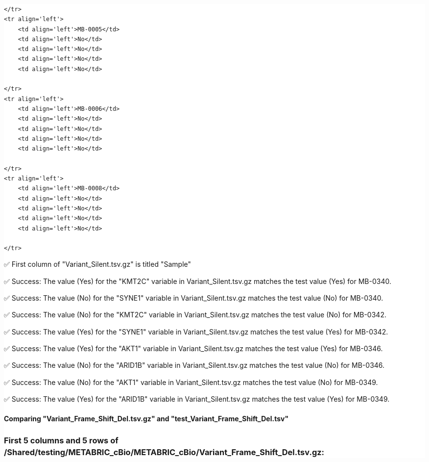 	</tr>
	<tr align='left'>
		<td align='left'>MB-0005</td>
		<td align='left'>No</td>
		<td align='left'>No</td>
		<td align='left'>No</td>
		<td align='left'>No</td>

	</tr>
	<tr align='left'>
		<td align='left'>MB-0006</td>
		<td align='left'>No</td>
		<td align='left'>No</td>
		<td align='left'>No</td>
		<td align='left'>No</td>

	</tr>
	<tr align='left'>
		<td align='left'>MB-0008</td>
		<td align='left'>No</td>
		<td align='left'>No</td>
		<td align='left'>No</td>
		<td align='left'>No</td>

	</tr>
</table>
&#9989;	First column of "Variant_Silent.tsv.gz" is titled "Sample"

&#9989;	Success: The value (Yes) for the "KMT2C" variable in Variant_Silent.tsv.gz matches the test value (Yes) for MB-0340.

&#9989;	Success: The value (No) for the "SYNE1" variable in Variant_Silent.tsv.gz matches the test value (No) for MB-0340.

&#9989;	Success: The value (No) for the "KMT2C" variable in Variant_Silent.tsv.gz matches the test value (No) for MB-0342.

&#9989;	Success: The value (Yes) for the "SYNE1" variable in Variant_Silent.tsv.gz matches the test value (Yes) for MB-0342.

&#9989;	Success: The value (Yes) for the "AKT1" variable in Variant_Silent.tsv.gz matches the test value (Yes) for MB-0346.

&#9989;	Success: The value (No) for the "ARID1B" variable in Variant_Silent.tsv.gz matches the test value (No) for MB-0346.

&#9989;	Success: The value (No) for the "AKT1" variable in Variant_Silent.tsv.gz matches the test value (No) for MB-0349.

&#9989;	Success: The value (Yes) for the "ARID1B" variable in Variant_Silent.tsv.gz matches the test value (Yes) for MB-0349.

#### Comparing "Variant_Frame_Shift_Del.tsv.gz" and "test_Variant_Frame_Shift_Del.tsv"


### First 5 columns and 5 rows of /Shared/testing/METABRIC_cBio/METABRIC_cBio/Variant_Frame_Shift_Del.tsv.gz:
